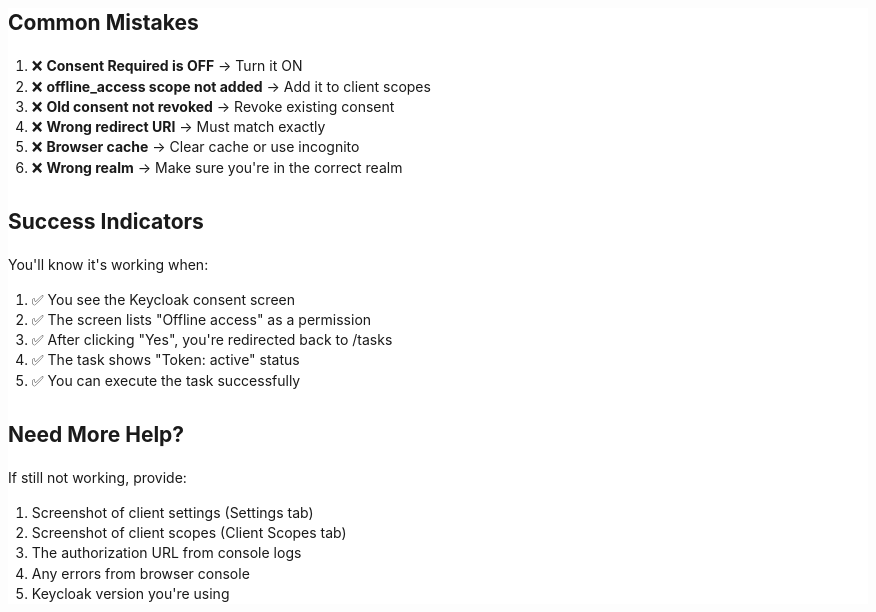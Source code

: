 ## Common Mistakes

1. ❌ **Consent Required is OFF** → Turn it ON
2. ❌ **offline_access scope not added** → Add it to client scopes
3. ❌ **Old consent not revoked** → Revoke existing consent
4. ❌ **Wrong redirect URI** → Must match exactly
5. ❌ **Browser cache** → Clear cache or use incognito
6. ❌ **Wrong realm** → Make sure you're in the correct realm

## Success Indicators

You'll know it's working when:

1. ✅ You see the Keycloak consent screen
2. ✅ The screen lists "Offline access" as a permission
3. ✅ After clicking "Yes", you're redirected back to /tasks
4. ✅ The task shows "Token: active" status
5. ✅ You can execute the task successfully

## Need More Help?

If still not working, provide:

1. Screenshot of client settings (Settings tab)
2. Screenshot of client scopes (Client Scopes tab)
3. The authorization URL from console logs
4. Any errors from browser console
5. Keycloak version you're using
